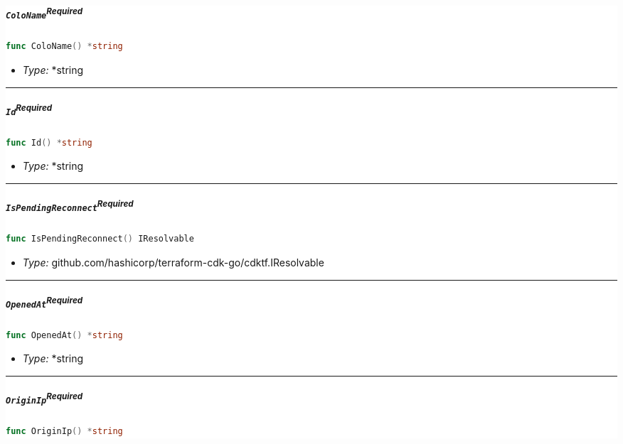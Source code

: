 
##### `ColoName`<sup>Required</sup> <a name="ColoName" id="@cdktf/provider-cloudflare.zeroTrustTunnelWarpConnector.ZeroTrustTunnelWarpConnectorConnectionsOutputReference.property.coloName"></a>

```go
func ColoName() *string
```

- *Type:* *string

---

##### `Id`<sup>Required</sup> <a name="Id" id="@cdktf/provider-cloudflare.zeroTrustTunnelWarpConnector.ZeroTrustTunnelWarpConnectorConnectionsOutputReference.property.id"></a>

```go
func Id() *string
```

- *Type:* *string

---

##### `IsPendingReconnect`<sup>Required</sup> <a name="IsPendingReconnect" id="@cdktf/provider-cloudflare.zeroTrustTunnelWarpConnector.ZeroTrustTunnelWarpConnectorConnectionsOutputReference.property.isPendingReconnect"></a>

```go
func IsPendingReconnect() IResolvable
```

- *Type:* github.com/hashicorp/terraform-cdk-go/cdktf.IResolvable

---

##### `OpenedAt`<sup>Required</sup> <a name="OpenedAt" id="@cdktf/provider-cloudflare.zeroTrustTunnelWarpConnector.ZeroTrustTunnelWarpConnectorConnectionsOutputReference.property.openedAt"></a>

```go
func OpenedAt() *string
```

- *Type:* *string

---

##### `OriginIp`<sup>Required</sup> <a name="OriginIp" id="@cdktf/provider-cloudflare.zeroTrustTunnelWarpConnector.ZeroTrustTunnelWarpConnectorConnectionsOutputReference.property.originIp"></a>

```go
func OriginIp() *string
```
